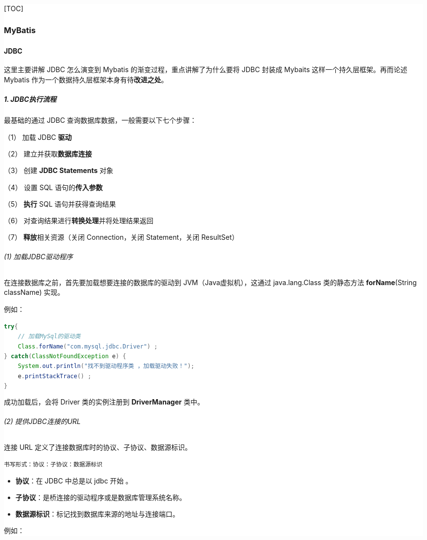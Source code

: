 [TOC]

### MyBatis

#### JDBC

这里主要讲解 JDBC 怎么演变到 Mybatis 的渐变过程，重点讲解了为什么要将 JDBC 封装成 Mybaits 这样一个持久层框架。再而论述 Mybatis 作为一个数据持久层框架本身有待**改进之处**。

##### 1. JDBC执行流程

最基础的通过 JDBC 查询数据库数据，一般需要以下七个步骤：

（1） 加载 JDBC **驱动**

（2） 建立并获取**数据库连接**

（3） 创建 **JDBC Statements** 对象

（4） 设置 SQL 语句的**传入参数**

（5） **执行** SQL 语句并获得查询结果

（6） 对查询结果进行**转换处理**并将处理结果返回

（7） **释放**相关资源（关闭 Connection，关闭 Statement，关闭 ResultSet）

###### (1) 加载JDBC驱动程序

在连接数据库之前，首先要加载想要连接的数据库的驱动到 JVM（Java虚拟机），这通过 java.lang.Class 类的静态方法 **forName**(String className) 实现。

例如：

```java
try{
    // 加载MySql的驱动类
    Class.forName("com.mysql.jdbc.Driver") ;
} catch(ClassNotFoundException e) {
    System.out.println("找不到驱动程序类 ，加载驱动失败！");
    e.printStackTrace() ;
}
```

成功加载后，会将 Driver 类的实例注册到 **DriverManager** 类中。

###### (2) 提供JDBC连接的URL

连接 URL 定义了连接数据库时的协议、子协议、数据源标识。

```
书写形式：协议：子协议：数据源标识
```

- **协议**：在 JDBC 中总是以 jdbc 开始 。

- **子协议**：是桥连接的驱动程序或是数据库管理系统名称。

- **数据源标识**：标记找到数据库来源的地址与连接端口。

例如：
